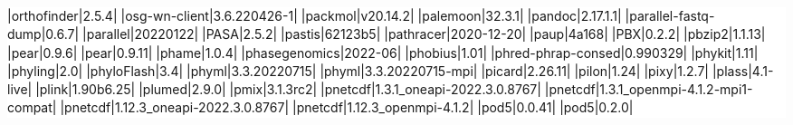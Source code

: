|orthofinder|2.5.4|
|osg-wn-client|3.6.220426-1|
|packmol|v20.14.2|
|palemoon|32.3.1|
|pandoc|2.17.1.1|
|parallel-fastq-dump|0.6.7|
|parallel|20220122|
|PASA|2.5.2|
|pastis|62123b5|
|pathracer|2020-12-20|
|paup|4a168|
|PBX|0.2.2|
|pbzip2|1.1.13|
|pear|0.9.6|
|pear|0.9.11|
|phame|1.0.4|
|phasegenomics|2022-06|
|phobius|1.01|
|phred-phrap-consed|0.990329|
|phykit|1.11|
|phyling|2.0|
|phyloFlash|3.4|
|phyml|3.3.20220715|
|phyml|3.3.20220715-mpi|
|picard|2.26.11|
|pilon|1.24|
|pixy|1.2.7|
|plass|4.1-live|
|plink|1.90b6.25|
|plumed|2.9.0|
|pmix|3.1.3rc2|
|pnetcdf|1.3.1_oneapi-2022.3.0.8767|
|pnetcdf|1.3.1_openmpi-4.1.2-mpi1-compat|
|pnetcdf|1.12.3_oneapi-2022.3.0.8767|
|pnetcdf|1.12.3_openmpi-4.1.2|
|pod5|0.0.41|
|pod5|0.2.0|